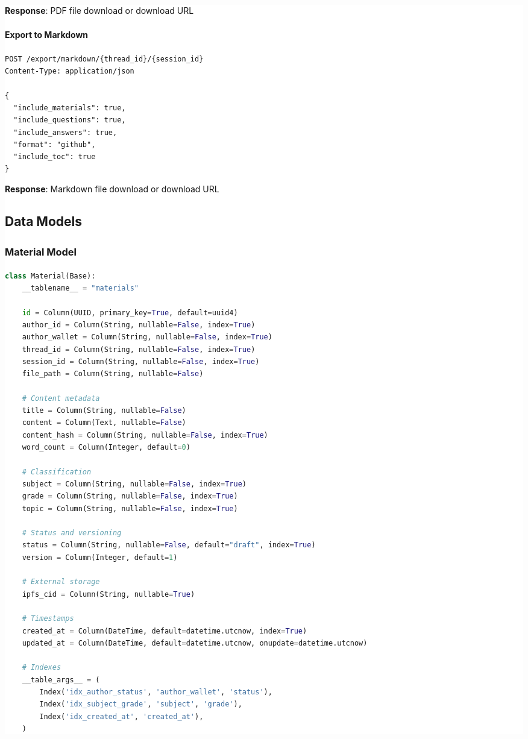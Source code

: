 **Response**: PDF file download or download URL

#### Export to Markdown
```http
POST /export/markdown/{thread_id}/{session_id}
Content-Type: application/json

{
  "include_materials": true,
  "include_questions": true,
  "include_answers": true,
  "format": "github",
  "include_toc": true
}
```

**Response**: Markdown file download or download URL

## Data Models

### Material Model

```python
class Material(Base):
    __tablename__ = "materials"
    
    id = Column(UUID, primary_key=True, default=uuid4)
    author_id = Column(String, nullable=False, index=True)
    author_wallet = Column(String, nullable=False, index=True)
    thread_id = Column(String, nullable=False, index=True)
    session_id = Column(String, nullable=False, index=True)
    file_path = Column(String, nullable=False)
    
    # Content metadata
    title = Column(String, nullable=False)
    content = Column(Text, nullable=False)
    content_hash = Column(String, nullable=False, index=True)
    word_count = Column(Integer, default=0)
    
    # Classification
    subject = Column(String, nullable=False, index=True)
    grade = Column(String, nullable=False, index=True)
    topic = Column(String, nullable=False, index=True)
    
    # Status and versioning
    status = Column(String, nullable=False, default="draft", index=True)
    version = Column(Integer, default=1)
    
    # External storage
    ipfs_cid = Column(String, nullable=True)
    
    # Timestamps
    created_at = Column(DateTime, default=datetime.utcnow, index=True)
    updated_at = Column(DateTime, default=datetime.utcnow, onupdate=datetime.utcnow)
    
    # Indexes
    __table_args__ = (
        Index('idx_author_status', 'author_wallet', 'status'),
        Index('idx_subject_grade', 'subject', 'grade'),
        Index('idx_created_at', 'created_at'),
    )
```
